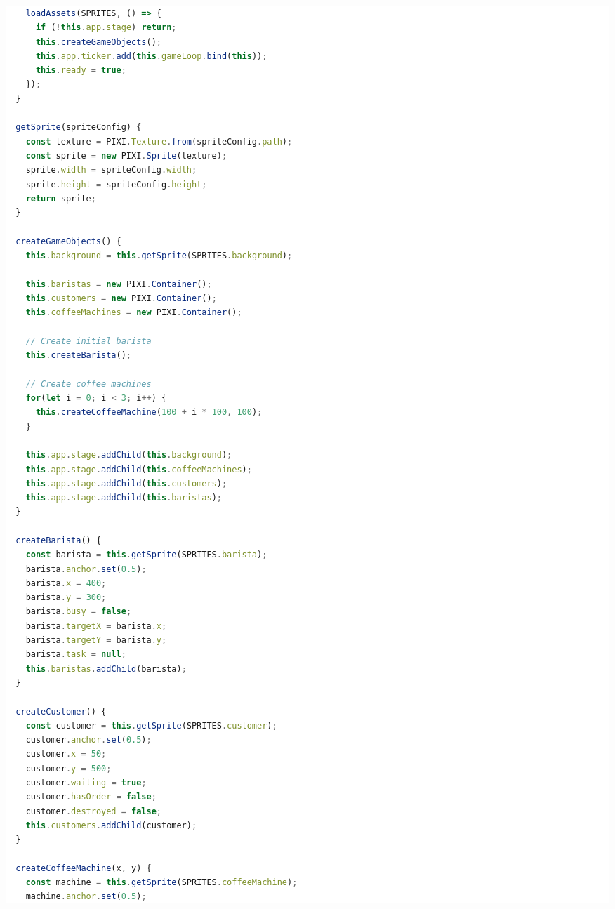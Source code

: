 ```js src/game/gameLogic.js
    loadAssets(SPRITES, () => {
      if (!this.app.stage) return;
      this.createGameObjects();
      this.app.ticker.add(this.gameLoop.bind(this));
      this.ready = true;
    });
  }

  getSprite(spriteConfig) {
    const texture = PIXI.Texture.from(spriteConfig.path);
    const sprite = new PIXI.Sprite(texture);
    sprite.width = spriteConfig.width;
    sprite.height = spriteConfig.height;
    return sprite;
  }

  createGameObjects() {
    this.background = this.getSprite(SPRITES.background);
    
    this.baristas = new PIXI.Container();
    this.customers = new PIXI.Container();
    this.coffeeMachines = new PIXI.Container();

    // Create initial barista
    this.createBarista();

    // Create coffee machines
    for(let i = 0; i < 3; i++) {
      this.createCoffeeMachine(100 + i * 100, 100);
    }

    this.app.stage.addChild(this.background);
    this.app.stage.addChild(this.coffeeMachines);
    this.app.stage.addChild(this.customers);
    this.app.stage.addChild(this.baristas);
  }

  createBarista() {
    const barista = this.getSprite(SPRITES.barista);
    barista.anchor.set(0.5);
    barista.x = 400;
    barista.y = 300;
    barista.busy = false;
    barista.targetX = barista.x;
    barista.targetY = barista.y;
    barista.task = null;
    this.baristas.addChild(barista);
  }

  createCustomer() {
    const customer = this.getSprite(SPRITES.customer);
    customer.anchor.set(0.5);
    customer.x = 50;
    customer.y = 500;
    customer.waiting = true;
    customer.hasOrder = false;
    customer.destroyed = false;
    this.customers.addChild(customer);
  }

  createCoffeeMachine(x, y) {
    const machine = this.getSprite(SPRITES.coffeeMachine);
    machine.anchor.set(0.5);
```